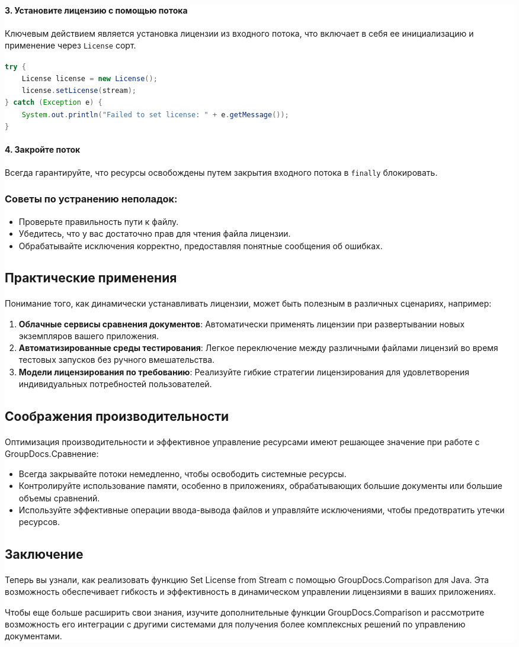 #### 3. Установите лицензию с помощью потока
Ключевым действием является установка лицензии из входного потока, что включает в себя ее инициализацию и применение через `License` сорт.

```java
try {
    License license = new License();
    license.setLicense(stream);
} catch (Exception e) {
    System.out.println("Failed to set license: " + e.getMessage());
}
```

#### 4. Закройте поток
Всегда гарантируйте, что ресурсы освобождены путем закрытия входного потока в `finally` блокировать.

### Советы по устранению неполадок:
- Проверьте правильность пути к файлу.
- Убедитесь, что у вас достаточно прав для чтения файла лицензии.
- Обрабатывайте исключения корректно, предоставляя понятные сообщения об ошибках.

## Практические применения

Понимание того, как динамически устанавливать лицензии, может быть полезным в различных сценариях, например:
1. **Облачные сервисы сравнения документов**: Автоматически применять лицензии при развертывании новых экземпляров вашего приложения.
2. **Автоматизированные среды тестирования**: Легкое переключение между различными файлами лицензий во время тестовых запусков без ручного вмешательства.
3. **Модели лицензирования по требованию**: Реализуйте гибкие стратегии лицензирования для удовлетворения индивидуальных потребностей пользователей.

## Соображения производительности

Оптимизация производительности и эффективное управление ресурсами имеют решающее значение при работе с GroupDocs.Сравнение:
- Всегда закрывайте потоки немедленно, чтобы освободить системные ресурсы.
- Контролируйте использование памяти, особенно в приложениях, обрабатывающих большие документы или большие объемы сравнений.
- Используйте эффективные операции ввода-вывода файлов и управляйте исключениями, чтобы предотвратить утечки ресурсов.

## Заключение

Теперь вы узнали, как реализовать функцию Set License from Stream с помощью GroupDocs.Comparison для Java. Эта возможность обеспечивает гибкость и эффективность в динамическом управлении лицензиями в ваших приложениях. 

Чтобы еще больше расширить свои знания, изучите дополнительные функции GroupDocs.Comparison и рассмотрите возможность его интеграции с другими системами для получения более комплексных решений по управлению документами.
